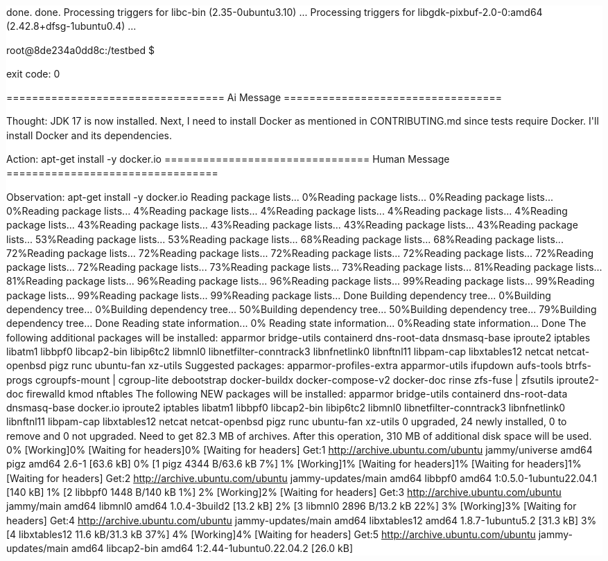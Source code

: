 
done.
done.
Processing triggers for libc-bin (2.35-0ubuntu3.10) ...
Processing triggers for libgdk-pixbuf-2.0-0:amd64 (2.42.8+dfsg-1ubuntu0.4) ...


root@8de234a0dd8c:/testbed $

exit code: 0

================================== Ai Message ==================================

Thought: JDK 17 is now installed. Next, I need to install Docker as mentioned in CONTRIBUTING.md since tests require Docker. I'll install Docker and its dependencies.

Action: <command>apt-get install -y docker.io</command>
================================ Human Message =================================

Observation:
apt-get install -y docker.io
Reading package lists... 0%Reading package lists... 0%Reading package lists... 0%Reading package lists... 4%Reading package lists... 4%Reading package lists... 4%Reading package lists... 4%Reading package lists... 43%Reading package lists... 43%Reading package lists... 43%Reading package lists... 43%Reading package lists... 53%Reading package lists... 53%Reading package lists... 68%Reading package lists... 68%Reading package lists... 72%Reading package lists... 72%Reading package lists... 72%Reading package lists... 72%Reading package lists... 72%Reading package lists... 72%Reading package lists... 73%Reading package lists... 73%Reading package lists... 81%Reading package lists... 81%Reading package lists... 96%Reading package lists... 96%Reading package lists... 99%Reading package lists... 99%Reading package lists... 99%Reading package lists... 99%Reading package lists... Done
Building dependency tree... 0%Building dependency tree... 0%Building dependency tree... 50%Building dependency tree... 50%Building dependency tree... 79%Building dependency tree... Done
Reading state information... 0% Reading state information... 0%Reading state information... Done
The following additional packages will be installed:
  apparmor bridge-utils containerd dns-root-data dnsmasq-base iproute2
  iptables libatm1 libbpf0 libcap2-bin libip6tc2 libmnl0
  libnetfilter-conntrack3 libnfnetlink0 libnftnl11 libpam-cap libxtables12
  netcat netcat-openbsd pigz runc ubuntu-fan xz-utils
Suggested packages:
  apparmor-profiles-extra apparmor-utils ifupdown aufs-tools btrfs-progs
  cgroupfs-mount | cgroup-lite debootstrap docker-buildx docker-compose-v2
  docker-doc rinse zfs-fuse | zfsutils iproute2-doc firewalld kmod nftables
The following NEW packages will be installed:
  apparmor bridge-utils containerd dns-root-data dnsmasq-base docker.io
  iproute2 iptables libatm1 libbpf0 libcap2-bin libip6tc2 libmnl0
  libnetfilter-conntrack3 libnfnetlink0 libnftnl11 libpam-cap libxtables12
  netcat netcat-openbsd pigz runc ubuntu-fan xz-utils
0 upgraded, 24 newly installed, 0 to remove and 0 not upgraded.
Need to get 82.3 MB of archives.
After this operation, 310 MB of additional disk space will be used.
0% [Working]0% [Waiting for headers]0% [Waiting for headers]                        Get:1 http://archive.ubuntu.com/ubuntu jammy/universe amd64 pigz amd64 2.6-1 [63.6 kB]
0% [1 pigz 4344 B/63.6 kB 7%]                             1% [Working]1% [Waiting for headers]1% [Waiting for headers]1% [Waiting for headers]                        Get:2 http://archive.ubuntu.com/ubuntu jammy-updates/main amd64 libbpf0 amd64 1:0.5.0-1ubuntu22.04.1 [140 kB]
1% [2 libbpf0 1448 B/140 kB 1%]                               2% [Working]2% [Waiting for headers]                        Get:3 http://archive.ubuntu.com/ubuntu jammy/main amd64 libmnl0 amd64 1.0.4-3build2 [13.2 kB]
2% [3 libmnl0 2896 B/13.2 kB 22%]                                 3% [Working]3% [Waiting for headers]                        Get:4 http://archive.ubuntu.com/ubuntu jammy-updates/main amd64 libxtables12 amd64 1.8.7-1ubuntu5.2 [31.3 kB]
3% [4 libxtables12 11.6 kB/31.3 kB 37%]                                       4% [Working]4% [Waiting for headers]                        Get:5 http://archive.ubuntu.com/ubuntu jammy-updates/main amd64 libcap2-bin amd64 1:2.44-1ubuntu0.22.04.2 [26.0 kB]